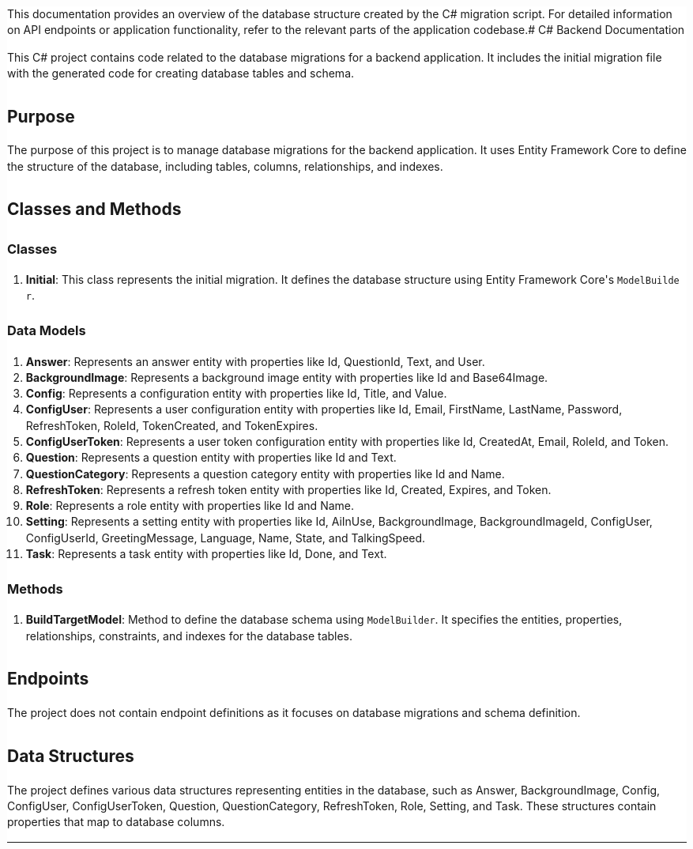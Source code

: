 
This documentation provides an overview of the database structure created by the C# migration script. For detailed information on API endpoints or application functionality, refer to the relevant parts of the application codebase.# C# Backend Documentation

This C# project contains code related to the database migrations for a backend application. It includes the initial migration file with the generated code for creating database tables and schema.

## Purpose
The purpose of this project is to manage database migrations for the backend application. It uses Entity Framework Core to define the structure of the database, including tables, columns, relationships, and indexes.

## Classes and Methods

### Classes
1. **Initial**: This class represents the initial migration. It defines the database structure using Entity Framework Core's `ModelBuilder`.

### Data Models
1. **Answer**: Represents an answer entity with properties like Id, QuestionId, Text, and User.
2. **BackgroundImage**: Represents a background image entity with properties like Id and Base64Image.
3. **Config**: Represents a configuration entity with properties like Id, Title, and Value.
4. **ConfigUser**: Represents a user configuration entity with properties like Id, Email, FirstName, LastName, Password, RefreshToken, RoleId, TokenCreated, and TokenExpires.
5. **ConfigUserToken**: Represents a user token configuration entity with properties like Id, CreatedAt, Email, RoleId, and Token.
6. **Question**: Represents a question entity with properties like Id and Text.
7. **QuestionCategory**: Represents a question category entity with properties like Id and Name.
8. **RefreshToken**: Represents a refresh token entity with properties like Id, Created, Expires, and Token.
9. **Role**: Represents a role entity with properties like Id and Name.
10. **Setting**: Represents a setting entity with properties like Id, AiInUse, BackgroundImage, BackgroundImageId, ConfigUser, ConfigUserId, GreetingMessage, Language, Name, State, and TalkingSpeed.
11. **Task**: Represents a task entity with properties like Id, Done, and Text.

### Methods
1. **BuildTargetModel**: Method to define the database schema using `ModelBuilder`. It specifies the entities, properties, relationships, constraints, and indexes for the database tables.

## Endpoints
The project does not contain endpoint definitions as it focuses on database migrations and schema definition.

## Data Structures
The project defines various data structures representing entities in the database, such as Answer, BackgroundImage, Config, ConfigUser, ConfigUserToken, Question, QuestionCategory, RefreshToken, Role, Setting, and Task. These structures contain properties that map to database columns.

---
